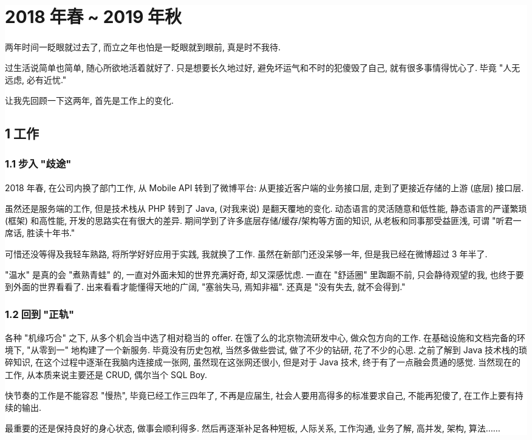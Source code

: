 # 2018 年春 ~ 2019 年秋

两年时间一眨眼就过去了, 而立之年也怕是一眨眼就到眼前, 真是时不我待.

过生活说简单也简单, 随心所欲地活着就好了.
只是想要长久地过好, 避免坏运气和不时的犯傻毁了自己, 就有很多事情得忧心了.
毕竟 "人无远虑, 必有近忧."

让我先回顾一下这两年, 首先是工作上的变化.

## 1 工作

### 1.1 步入 "歧途"

2018 年春, 在公司内换了部门工作, 从 Mobile API 转到了微博平台:
从更接近客户端的业务接口层, 走到了更接近存储的上游 (底层) 接口层.

虽然还是服务端的工作,
但是技术栈从 PHP 转到了 Java,
(对我来说) 是翻天覆地的变化.
动态语言的灵活随意和低性能,
静态语言的严谨繁琐 (框架) 和高性能,
开发的思路实在有很大的差异.
期间学到了许多底层存储/缓存/架构等方面的知识,
从老板和同事那受益匪浅, 可谓 "听君一席话, 胜读十年书."

可惜还没等得及我轻车熟路, 将所学好好应用于实践, 我就换了工作.
虽然在新部门还没呆够一年, 但是我已经在微博超过 3 年半了.

"温水" 是真的会 "煮熟青蛙" 的,
一直对外面未知的世界充满好奇, 却又深感忧虑.
一直在 "舒适圈" 里踟蹰不前, 只会静待观望的我,
也终于要到外面的世界看看了.
出来看看才能懂得天地的广阔, "塞翁失马, 焉知非福".
还真是 "没有失去, 就不会得到."

### 1.2 回到 "正轨"

各种 "机缘巧合" 之下, 从多个机会当中选了相对稳当的 offer.
在饿了么的北京物流研发中心, 做众包方向的工作.
在基础设施和文档完备的环境下, "从零到一" 地构建了一个新服务.
毕竟没有历史包袱, 当然多做些尝试, 做了不少的钻研, 花了不少的心思.
之前了解到 Java 技术栈的琐碎知识, 在这个过程中逐渐在我脑内连接成一张网,
虽然现在这张网还很小, 但是对于 Java 技术, 终于有了一点融会贯通的感觉.
当然现在的工作, 从本质来说主要还是 CRUD, 偶尔当个 SQL Boy.

快节奏的工作是不能容忍 "慢热",
毕竟已经工作三四年了, 不再是应届生, 社会人要用高得多的标准要求自己,
不能再犯傻了, 在工作上要有持续的输出.

最重要的还是保持良好的身心状态, 做事会顺利得多.
然后再逐渐补足各种短板, 人际关系, 工作沟通, 业务了解, 高并发, 架构, 算法……
